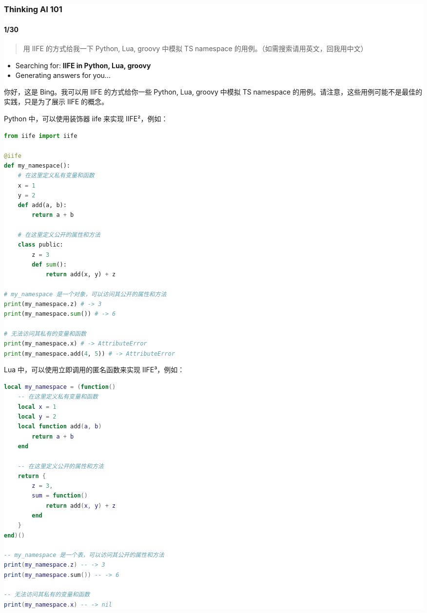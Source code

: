 
### Thinking AI 101

#### 1/30

> 用 IIFE 的方式给我一下 Python, Lua, groovy 中模拟 TS namespace 的用例。（如需搜索请用英文，回我用中文）

* Searching for: **IIFE in Python, Lua, groovy**
* Generating answers for you…

你好，这是 Bing。我可以用 IIFE 的方式给你一些 Python, Lua, groovy 中模拟 TS namespace 的用例。请注意，这些用例可能不是最佳的实践，只是为了展示 IIFE 的概念。

Python 中，可以使用装饰器 iife 来实现 IIFE²，例如：

```python
from iife import iife

@iife
def my_namespace():
    # 在这里定义私有变量和函数
    x = 1
    y = 2
    def add(a, b):
        return a + b

    # 在这里定义公开的属性和方法
    class public:
        z = 3
        def sum():
            return add(x, y) + z

# my_namespace 是一个对象，可以访问其公开的属性和方法
print(my_namespace.z) # -> 3
print(my_namespace.sum()) # -> 6

# 无法访问其私有的变量和函数
print(my_namespace.x) # -> AttributeError
print(my_namespace.add(4, 5)) # -> AttributeError
```

Lua 中，可以使用立即调用的匿名函数来实现 IIFE³，例如：

```lua
local my_namespace = (function()
    -- 在这里定义私有变量和函数
    local x = 1
    local y = 2
    local function add(a, b)
        return a + b
    end

    -- 在这里定义公开的属性和方法
    return {
        z = 3,
        sum = function()
            return add(x, y) + z
        end
    }
end)()

-- my_namespace 是一个表，可以访问其公开的属性和方法
print(my_namespace.z) -- -> 3
print(my_namespace.sum()) -- -> 6

-- 无法访问其私有的变量和函数
print(my_namespace.x) -- -> nil
```